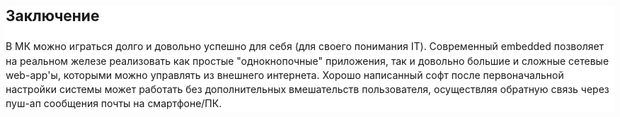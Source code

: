 ## Заключение

В МК можно играться долго и довольно успешно для себя (для своего понимания IT). Современный embedded позволяет на реальном железе реализовать как простые "однокнопочные" приложения, так и довольно большие и сложные сетевые web-app'ы, которыми можно управлять из внешнего интернета. Хорошо написанный софт после первоначальной настройки системы может работать без дополнительных вмешательств пользователя, осуществляя обратную связь через пуш-ап сообщения почты на смартфоне/ПК.